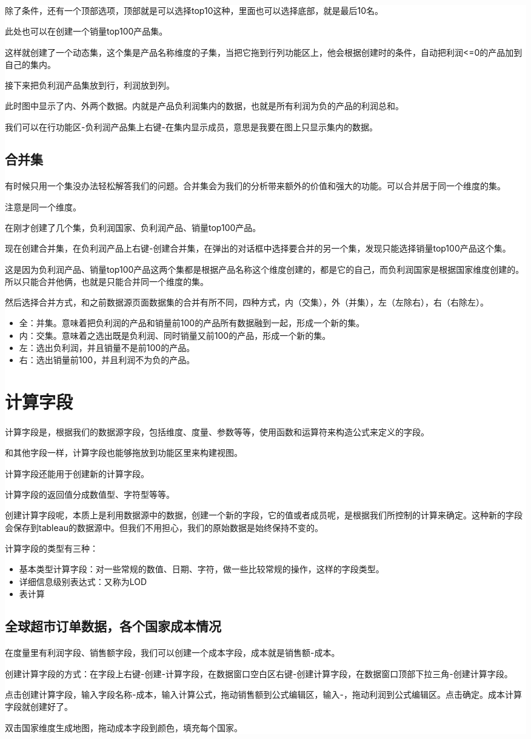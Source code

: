 除了条件，还有一个顶部选项，顶部就是可以选择top10这种，里面也可以选择底部，就是最后10名。

此处也可以在创建一个销量top100产品集。

这样就创建了一个动态集，这个集是产品名称维度的子集，当把它拖到行列功能区上，他会根据创建时的条件，自动把利润<=0的产品加到自己的集内。

接下来把负利润产品集放到行，利润放到列。

此时图中显示了内、外两个数据。内就是产品负利润集内的数据，也就是所有利润为负的产品的利润总和。

我们可以在行功能区-负利润产品集上右键-在集内显示成员，意思是我要在图上只显示集内的数据。

## 合并集

有时候只用一个集没办法轻松解答我们的问题。合并集会为我们的分析带来额外的价值和强大的功能。可以合并居于同一个维度的集。

注意是同一个维度。

在刚才创建了几个集，负利润国家、负利润产品、销量top100产品。

现在创建合并集，在负利润产品上右键-创建合并集，在弹出的对话框中选择要合并的另一个集，发现只能选择销量top100产品这个集。

这是因为负利润产品、销量top100产品这两个集都是根据产品名称这个维度创建的，都是它的自己，而负利润国家是根据国家维度创建的。所以只能合并他俩，也就是只能合并同一个维度的集。

然后选择合并方式，和之前数据源页面数据集的合并有所不同，四种方式，内（交集），外（并集），左（左除右），右（右除左）。

- 全：并集。意味着把负利润的产品和销量前100的产品所有数据融到一起，形成一个新的集。
- 内：交集。意味着之选出既是负利润、同时销量又前100的产品，形成一个新的集。
- 左：选出负利润，并且销量不是前100的产品。
- 右：选出销量前100，并且利润不为负的产品。

# 计算字段

计算字段是，根据我们的数据源字段，包括维度、度量、参数等等，使用函数和运算符来构造公式来定义的字段。

和其他字段一样，计算字段也能够拖放到功能区里来构建视图。

计算字段还能用于创建新的计算字段。

计算字段的返回值分成数值型、字符型等等。

创建计算字段呢，本质上是利用数据源中的数据，创建一个新的字段，它的值或者成员呢，是根据我们所控制的计算来确定。这种新的字段会保存到tableau的数据源中。但我们不用担心，我们的原始数据是始终保持不变的。

计算字段的类型有三种：

- 基本类型计算字段：对一些常规的数值、日期、字符，做一些比较常规的操作，这样的字段类型。
- 详细信息级别表达式：又称为LOD
- 表计算

## 全球超市订单数据，各个国家成本情况

在度量里有利润字段、销售额字段，我们可以创建一个成本字段，成本就是销售额-成本。

创建计算字段的方式：在字段上右键-创建-计算字段，在数据窗口空白区右键-创建计算字段，在数据窗口顶部下拉三角-创建计算字段。

点击创建计算字段，输入字段名称-成本，输入计算公式，拖动销售额到公式编辑区，输入-，拖动利润到公式编辑区。点击确定。成本计算字段就创建好了。

双击国家维度生成地图，拖动成本字段到颜色，填充每个国家。
